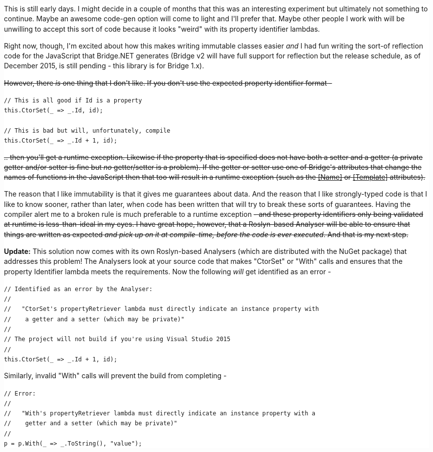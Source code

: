 This is still early days. I might decide in a couple of months that this was an interesting experiment but ultimately not something to continue. Maybe an awesome code-gen option will come to light and I'll prefer that. Maybe other people I work with will be unwilling to accept this sort of code because it looks "weird" with its property identifier lambdas.

Right now, though, I'm excited about how this makes writing immutable classes easier *and* I had fun writing the sort-of reflection code for the JavaScript that Bridge.NET generates (Bridge v2 will have full support for reflection but the release schedule, as of December 2015, is still pending - this library is for Bridge 1.x).

~~However, there *is* one thing that I don't like. If you don't use the expected property identifier format -~~

	// This is all good if Id is a property
	this.CtorSet(_ => _.Id, id);
	
	// This is bad but will, unfortunately, compile
	this.CtorSet(_ => _.Id + 1, id);
	
~~.. then you'll get a runtime exception. Likewise if the property that is specified does not have both a setter and a getter (a private getter and/or setter is fine but *no* getter/setter is a problem). If the getter or setter use one of Bridge's attributes that change the names of functions in the JavaScript then that too will result in a runtime exception (such as the [[Name]](http://bridge.net/kb/attribute-reference/#Name) or [[Template]](http://bridge.net/kb/attribute-reference/#Template) attributes).~~

The reason that I like immutability is that it gives me guarantees about data. And the reason that I like strongly-typed code is that I like to know sooner, rather than later, when code has been written that will try to break these sorts of guarantees. Having the compiler alert me to a broken rule is much preferable to a runtime exception ~~- and these property identifiers only being validated at runtime is less-than-ideal in my eyes. I have great hope, however, that a  Roslyn-based Analyser will be able to ensure that things are written as expected *and pick up on it at compile-time, before the code is ever executed*. And that is my next step.~~

**Update:** This solution now comes with its own Roslyn-based Analysers (which are distributed with the NuGet package) that addresses this problem! The Analysers look at your source code that makes "CtorSet" or "With" calls and ensures that the property Identifier lambda meets the requirements. Now the following *will* get identified as an error -

	// Identified as an error by the Analyser:
	//
	//   "CtorSet's propertyRetriever lambda must directly indicate an instance property with
	//    a getter and a setter (which may be private)"
	//
	// The project will not build if you're using Visual Studio 2015
	//
	this.CtorSet(_ => _.Id + 1, id);

Similarly, invalid "With" calls will prevent the build from completing -

	// Error:
	//
	//   "With's propertyRetriever lambda must directly indicate an instance property with a
	//    getter and a setter (which may be private)"
	//
	p = p.With(_ => _.ToString(), "value");
